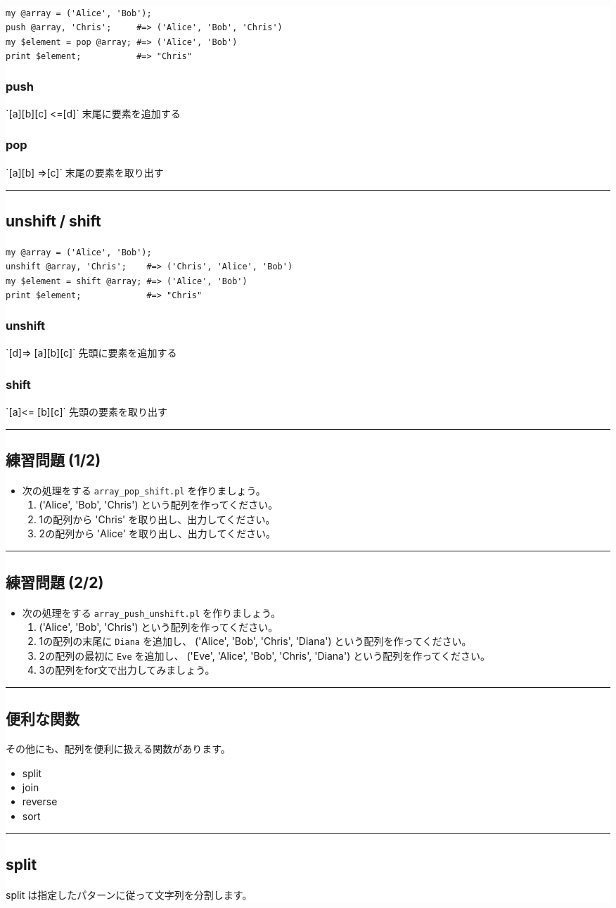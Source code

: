     my @array = ('Alice', 'Bob');
    push @array, 'Chris';     #=> ('Alice', 'Bob', 'Chris')
    my $element = pop @array; #=> ('Alice', 'Bob')
    print $element;           #=> "Chris"

<h3>push</h3>
`[a][b][c] <=[d]` 末尾に要素を追加する
<h3>pop</h3>
`[a][b] =>[c]` 末尾の要素を取り出す

___
## unshift / shift

    my @array = ('Alice', 'Bob');
    unshift @array, 'Chris';    #=> ('Chris', 'Alice', 'Bob')
    my $element = shift @array; #=> ('Alice', 'Bob')
    print $element;             #=> "Chris"

<h3>unshift</h3>
`[d]=> [a][b][c]` 先頭に要素を追加する
<h3>shift</h3>
`[a]<= [b][c]` 先頭の要素を取り出す

___
## 練習問題 (1/2)

- 次の処理をする `array_pop_shift.pl` を作りましょう。
    1. ('Alice', 'Bob', 'Chris') という配列を作ってください。
    2. 1の配列から 'Chris' を取り出し、出力してください。
    3. 2の配列から 'Alice' を取り出し、出力してください。

___
## 練習問題 (2/2)
- 次の処理をする `array_push_unshift.pl` を作りましょう。
    1. ('Alice', 'Bob', 'Chris') という配列を作ってください。
    2. 1の配列の末尾に `Diana` を追加し、 ('Alice', 'Bob', 'Chris', 'Diana') という配列を作ってください。
    3. 2の配列の最初に `Eve` を追加し、 ('Eve', 'Alice', 'Bob', 'Chris', 'Diana') という配列を作ってください。
    4. 3の配列をfor文で出力してみましょう。

___
## 便利な関数
その他にも、配列を便利に扱える関数があります。

- split
- join
- reverse
- sort

___
## split
split は指定したパターンに従って文字列を分割します。
